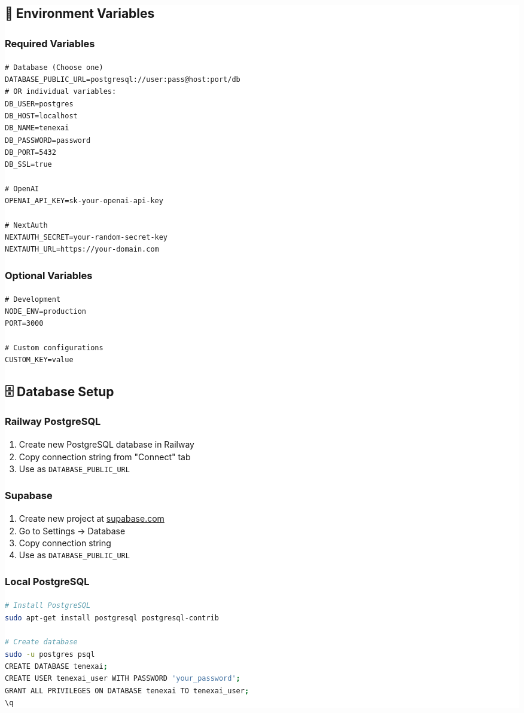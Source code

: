 ## 🔧 Environment Variables

### **Required Variables**
```env
# Database (Choose one)
DATABASE_PUBLIC_URL=postgresql://user:pass@host:port/db
# OR individual variables:
DB_USER=postgres
DB_HOST=localhost
DB_NAME=tenexai
DB_PASSWORD=password
DB_PORT=5432
DB_SSL=true

# OpenAI
OPENAI_API_KEY=sk-your-openai-api-key

# NextAuth
NEXTAUTH_SECRET=your-random-secret-key
NEXTAUTH_URL=https://your-domain.com
```

### **Optional Variables**
```env
# Development
NODE_ENV=production
PORT=3000

# Custom configurations
CUSTOM_KEY=value
```

## 🗄️ Database Setup

### **Railway PostgreSQL**
1. Create new PostgreSQL database in Railway
2. Copy connection string from "Connect" tab
3. Use as `DATABASE_PUBLIC_URL`

### **Supabase**
1. Create new project at [supabase.com](https://supabase.com)
2. Go to Settings → Database
3. Copy connection string
4. Use as `DATABASE_PUBLIC_URL`

### **Local PostgreSQL**
```bash
# Install PostgreSQL
sudo apt-get install postgresql postgresql-contrib

# Create database
sudo -u postgres psql
CREATE DATABASE tenexai;
CREATE USER tenexai_user WITH PASSWORD 'your_password';
GRANT ALL PRIVILEGES ON DATABASE tenexai TO tenexai_user;
\q
```
